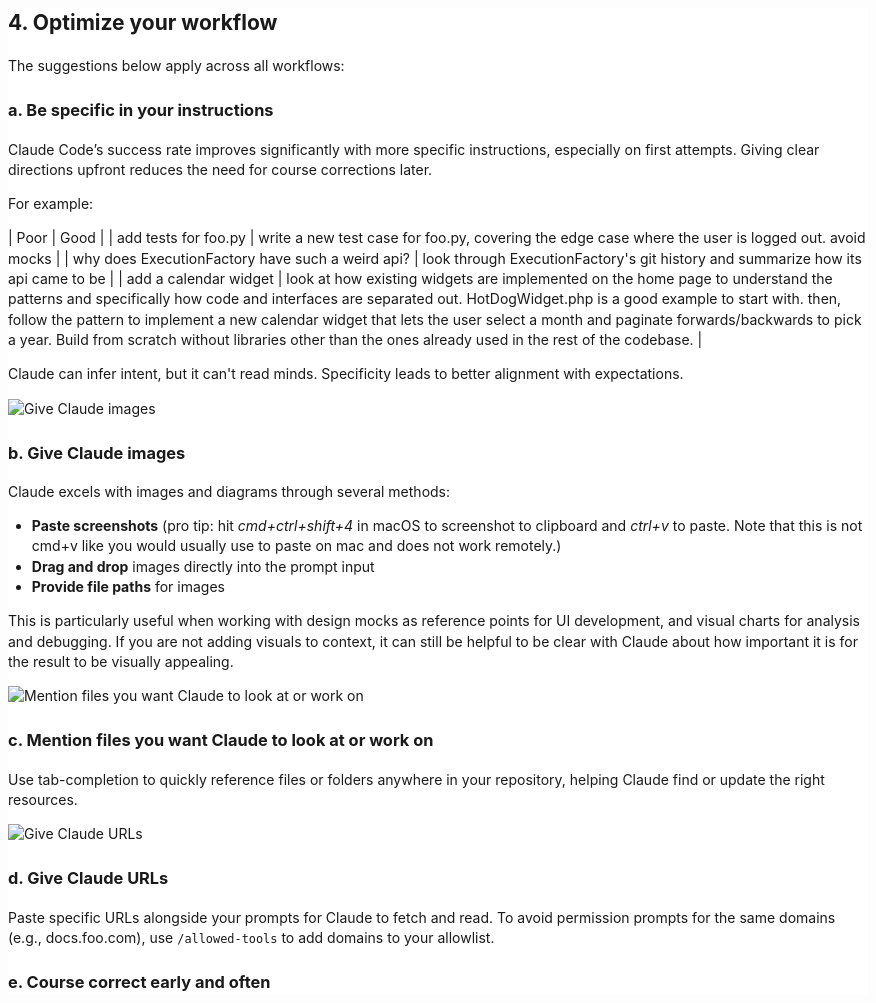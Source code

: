 ## 4\. Optimize your workflow

The suggestions below apply across all workflows:

### a. Be specific in your instructions

Claude Code’s success rate improves significantly with more specific instructions, especially on first attempts. Giving clear directions upfront reduces the need for course corrections later.

For example:

| Poor | Good |
| add tests for foo.py | write a new test case for foo.py, covering the edge case where the user is logged out. avoid mocks |
| why does ExecutionFactory have such a weird api? | look through ExecutionFactory's git history and summarize how its api came to be |
| add a calendar widget | look at how existing widgets are implemented on the home page to understand the patterns and specifically how code and interfaces are separated out. HotDogWidget.php is a good example to start with. then, follow the pattern to implement a new calendar widget that lets the user select a month and paginate forwards/backwards to pick a year. Build from scratch without libraries other than the ones already used in the rest of the codebase. |

Claude can infer intent, but it can't read minds. Specificity leads to better alignment with expectations.

![Give Claude images](/_next/image?url=https%3A%2F%2Fwww-cdn.anthropic.com%2Fimages%2F4zrzovbb%2Fwebsite%2F75e1b57a0b696e7aafeca1ed5fa6ba7c601a5953-1360x1126.png&w=3840&q=75)

### b. Give Claude images

Claude excels with images and diagrams through several methods:

*   **Paste screenshots** (pro tip: hit _cmd+ctrl+shift+4_ in macOS to screenshot to clipboard and _ctrl+v_ to paste. Note that this is not cmd+v like you would usually use to paste on mac and does not work remotely.)
*   **Drag and drop** images directly into the prompt input
*   **Provide file paths** for images

This is particularly useful when working with design mocks as reference points for UI development, and visual charts for analysis and debugging. If you are not adding visuals to context, it can still be helpful to be clear with Claude about how important it is for the result to be visually appealing.

![Mention files you want Claude to look at or work on](/_next/image?url=https%3A%2F%2Fwww-cdn.anthropic.com%2Fimages%2F4zrzovbb%2Fwebsite%2F7372868757dd17b6f2d3fef98d499d7991d89800-1450x1164.png&w=3840&q=75)

### c. Mention files you want Claude to look at or work on

Use tab-completion to quickly reference files or folders anywhere in your repository, helping Claude find or update the right resources.

![Give Claude URLs](/_next/image?url=https%3A%2F%2Fwww-cdn.anthropic.com%2Fimages%2F4zrzovbb%2Fwebsite%2Fe071de707f209bbaa7f16b593cc7ed0739875dae-1306x1088.png&w=3840&q=75)

### d. Give Claude URLs

Paste specific URLs alongside your prompts for Claude to fetch and read. To avoid permission prompts for the same domains (e.g., docs.foo.com), use `/allowed-tools` to add domains to your allowlist.

### e. Course correct early and often
